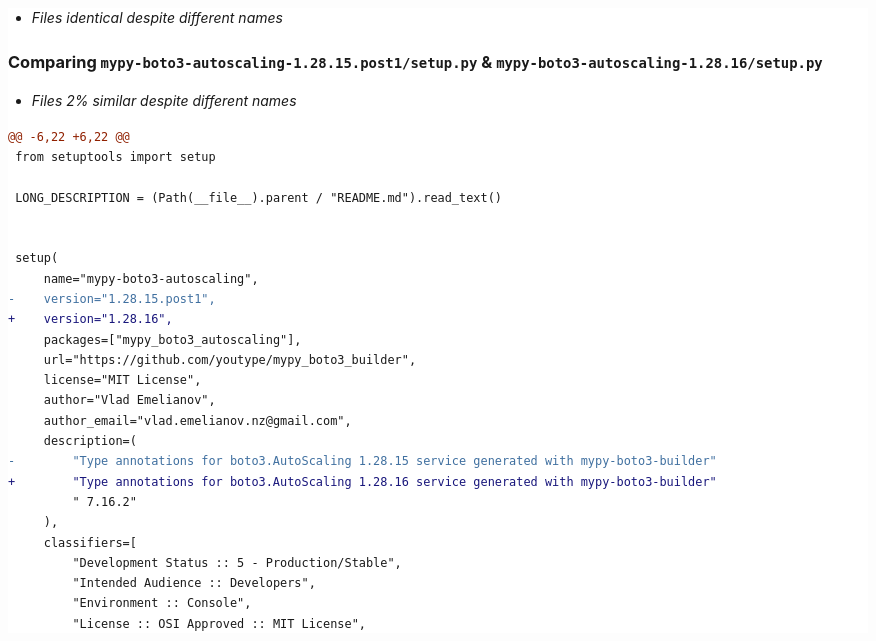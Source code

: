  * *Files identical despite different names*

### Comparing `mypy-boto3-autoscaling-1.28.15.post1/setup.py` & `mypy-boto3-autoscaling-1.28.16/setup.py`

 * *Files 2% similar despite different names*

```diff
@@ -6,22 +6,22 @@
 from setuptools import setup
 
 LONG_DESCRIPTION = (Path(__file__).parent / "README.md").read_text()
 
 
 setup(
     name="mypy-boto3-autoscaling",
-    version="1.28.15.post1",
+    version="1.28.16",
     packages=["mypy_boto3_autoscaling"],
     url="https://github.com/youtype/mypy_boto3_builder",
     license="MIT License",
     author="Vlad Emelianov",
     author_email="vlad.emelianov.nz@gmail.com",
     description=(
-        "Type annotations for boto3.AutoScaling 1.28.15 service generated with mypy-boto3-builder"
+        "Type annotations for boto3.AutoScaling 1.28.16 service generated with mypy-boto3-builder"
         " 7.16.2"
     ),
     classifiers=[
         "Development Status :: 5 - Production/Stable",
         "Intended Audience :: Developers",
         "Environment :: Console",
         "License :: OSI Approved :: MIT License",
```

